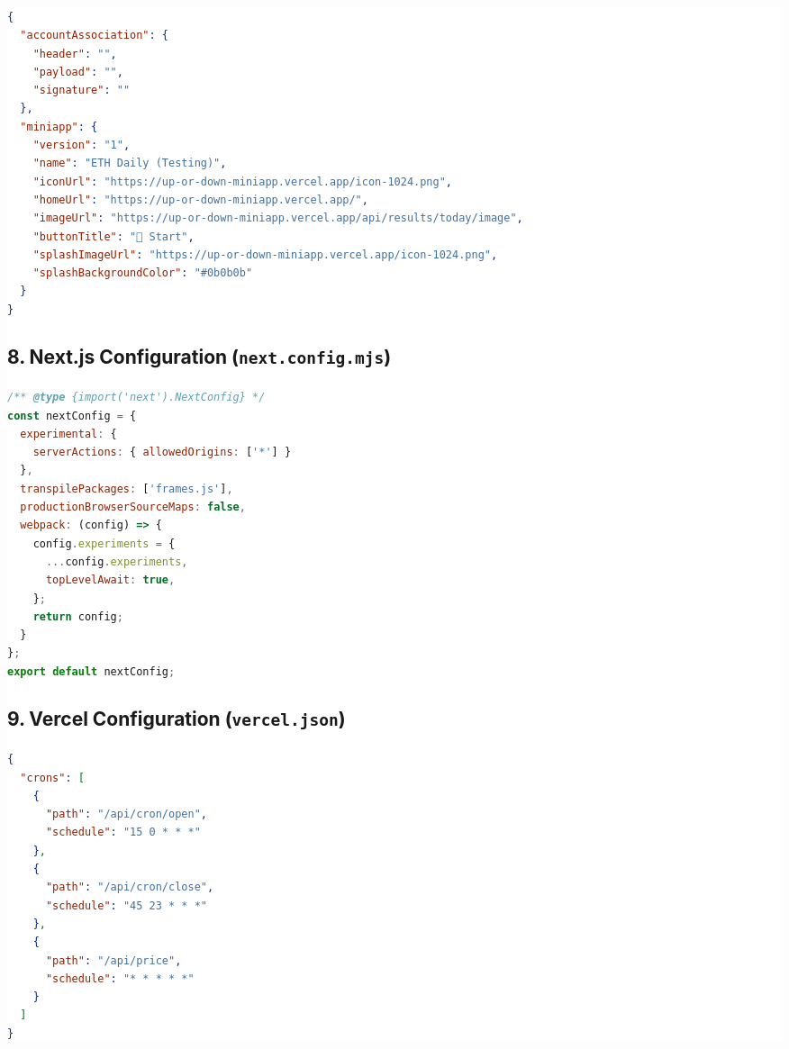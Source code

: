 ```json
{
  "accountAssociation": {
    "header": "",
    "payload": "",
    "signature": ""
  },
  "miniapp": {
    "version": "1",
    "name": "ETH Daily (Testing)",
    "iconUrl": "https://up-or-down-miniapp.vercel.app/icon-1024.png",
    "homeUrl": "https://up-or-down-miniapp.vercel.app/",
    "imageUrl": "https://up-or-down-miniapp.vercel.app/api/results/today/image",
    "buttonTitle": "🚀 Start",
    "splashImageUrl": "https://up-or-down-miniapp.vercel.app/icon-1024.png",
    "splashBackgroundColor": "#0b0b0b"
  }
}
```

## 8. Next.js Configuration (`next.config.mjs`)

```javascript
/** @type {import('next').NextConfig} */
const nextConfig = {
  experimental: {
    serverActions: { allowedOrigins: ['*'] }
  },
  transpilePackages: ['frames.js'],
  productionBrowserSourceMaps: false,
  webpack: (config) => {
    config.experiments = {
      ...config.experiments,
      topLevelAwait: true,
    };
    return config;
  }
};
export default nextConfig;
```

## 9. Vercel Configuration (`vercel.json`)

```json
{
  "crons": [
    {
      "path": "/api/cron/open",
      "schedule": "15 0 * * *"
    },
    {
      "path": "/api/cron/close",
      "schedule": "45 23 * * *"
    },
    {
      "path": "/api/price",
      "schedule": "* * * * *"
    }
  ]
}
```
